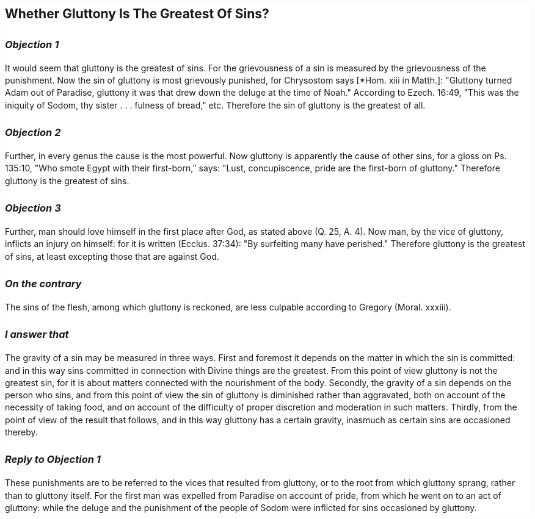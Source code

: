 ## Whether Gluttony Is The Greatest Of Sins?

### *Objection 1*
It would seem that gluttony is the greatest of sins. For
the grievousness of a sin is measured by the grievousness of the
punishment. Now the sin of gluttony is most grievously punished, for
Chrysostom says [*Hom. xiii in Matth.]: "Gluttony turned Adam out of
Paradise, gluttony it was that drew down the deluge at the time of
Noah." According to Ezech. 16:49, "This was the iniquity of Sodom,
thy sister . . . fulness of bread," etc. Therefore the sin of
gluttony is the greatest of all.

### *Objection 2*
Further, in every genus the cause is the most powerful. Now
gluttony is apparently the cause of other sins, for a gloss on Ps.
135:10, "Who smote Egypt with their first-born," says: "Lust,
concupiscence, pride are the first-born of gluttony." Therefore
gluttony is the greatest of sins.

### *Objection 3*
Further, man should love himself in the first place after
God, as stated above (Q. 25, A. 4). Now man, by the vice of gluttony,
inflicts an injury on himself: for it is written (Ecclus. 37:34): "By
surfeiting many have perished." Therefore gluttony is the greatest of
sins, at least excepting those that are against God.

### *On the contrary*
The sins of the flesh, among which gluttony is
reckoned, are less culpable according to Gregory (Moral. xxxiii).

### *I answer that*
The gravity of a sin may be measured in three ways.
First and foremost it depends on the matter in which the sin is
committed: and in this way sins committed in connection with Divine
things are the greatest. From this point of view gluttony is not the
greatest sin, for it is about matters connected with the nourishment
of the body. Secondly, the gravity of a sin depends on the person who
sins, and from this point of view the sin of gluttony is diminished
rather than aggravated, both on account of the necessity of taking
food, and on account of the difficulty of proper discretion and
moderation in such matters. Thirdly, from the point of view of the
result that follows, and in this way gluttony has a certain gravity,
inasmuch as certain sins are occasioned thereby.

### *Reply to Objection 1*
These punishments are to be referred to the vices that
resulted from gluttony, or to the root from which gluttony sprang,
rather than to gluttony itself. For the first man was expelled from
Paradise on account of pride, from which he went on to an act of
gluttony: while the deluge and the punishment of the people of Sodom
were inflicted for sins occasioned by gluttony.
